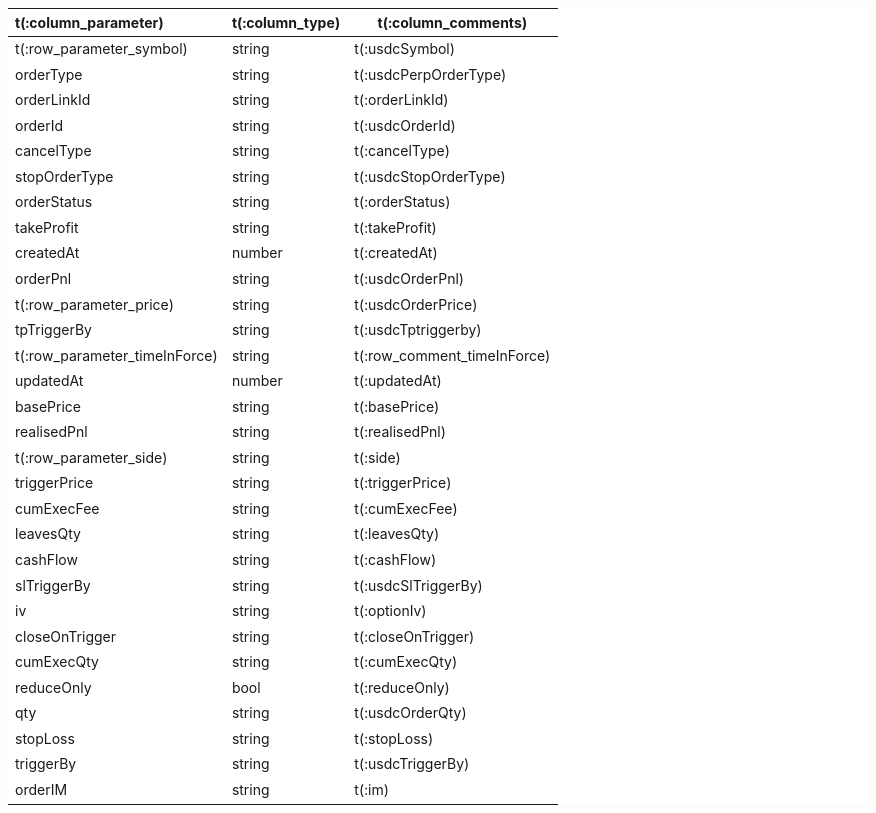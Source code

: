 |t(:column_parameter)|t(:column_type)|t(:column_comments)|
|:----- |:-----|----- |
|t(:row_parameter_symbol) |string|t(:usdcSymbol)|
|orderType|string|t(:usdcPerpOrderType)|
|orderLinkId|string|t(:orderLinkId)|
|orderId|string|t(:usdcOrderId)|
|cancelType|string|t(:cancelType)|
|stopOrderType|string|t(:usdcStopOrderType)|
|orderStatus|string|t(:orderStatus)|
|takeProfit|string|t(:takeProfit)|
|createdAt|number|t(:createdAt)|
|orderPnl|string|t(:usdcOrderPnl)|
|t(:row_parameter_price) |string|t(:usdcOrderPrice)|
|tpTriggerBy|string|t(:usdcTptriggerby)|
|t(:row_parameter_timeInForce)|string|t(:row_comment_timeInForce)|
|updatedAt|number|t(:updatedAt)|
|basePrice|string|t(:basePrice)|
|realisedPnl|string|t(:realisedPnl)|
|t(:row_parameter_side) |string|t(:side)|
|triggerPrice|string|t(:triggerPrice)|
|cumExecFee|string|t(:cumExecFee)|
|leavesQty|string|t(:leavesQty)|
|cashFlow|string|t(:cashFlow)|
|slTriggerBy|string|t(:usdcSlTriggerBy)|
|iv|string|t(:optionIv)|
|closeOnTrigger|string|t(:closeOnTrigger)|
|cumExecQty|string|t(:cumExecQty)|
|reduceOnly|bool|t(:reduceOnly)|
|qty|string|t(:usdcOrderQty)|
|stopLoss|string|t(:stopLoss)|
|triggerBy|string|t(:usdcTriggerBy)|
|orderIM|string|t(:im)|
